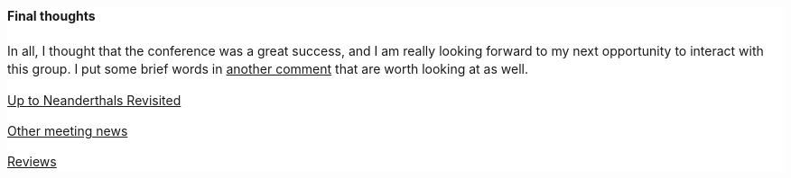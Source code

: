 <h4>Final thoughts</h4>

<p>
In all, I thought that the conference was a great success, and I am really looking forward to my next opportunity to interact with this group. I put some brief words in <a href="weblog/reviews/meetings/nyneander/neanderthals_revisited_2005_b.html">another comment</a> that are worth looking at as well. 
</p>

<p>
<a href="weblog/reviews/meetings/nyneander/">Up to Neanderthals Revisited</a>
</p>

<p>
<a href="weblog/reviews/meetings/">Other meeting news</a>
</p>

<p>
<a href="weblog/reviews/">Reviews</a>
</p>


